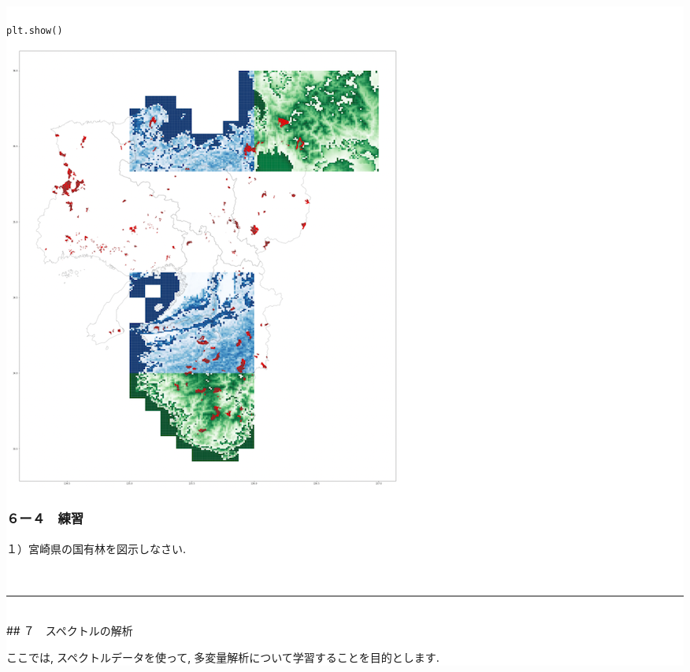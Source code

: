 ```python

plt.show()
```

<img src="./img/natfor.png" style="zoom:100%;" />





<br>

### ６ー４　練習

１）宮崎県の国有林を図示しなさい. 

<br>

<div style="page-break-before:always">

------

<br>
## ７　スペクトルの解析

ここでは,  スペクトルデータを使って,  多変量解析について学習することを目的とします. 
